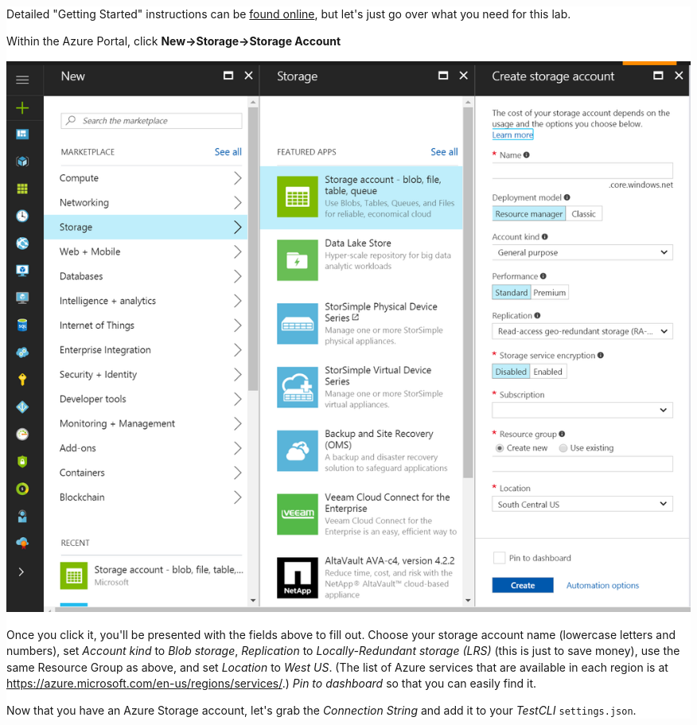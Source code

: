 Detailed "Getting Started" instructions can be [found online](https://docs.microsoft.com/en-us/azure/storage/storage-dotnet-how-to-use-blobs), but let's just go over what you need for this lab.

Within the Azure Portal, click **New->Storage->Storage Account**

![New Azure Storage](./images/create-blob-storage.PNG)

Once you click it, you'll be presented with the fields above to fill out. Choose your storage account name (lowercase letters and numbers), set _Account kind_ to _Blob storage_, _Replication_ to _Locally-Redundant storage (LRS)_ (this is just to save money), use the same Resource Group as above, and set _Location_ to _West US_.  (The list of Azure services that are available in each region is at https://azure.microsoft.com/en-us/regions/services/.) _Pin to dashboard_ so that you can easily find it.

Now that you have an Azure Storage account, let's grab the _Connection String_ and add it to your _TestCLI_ `settings.json`.
